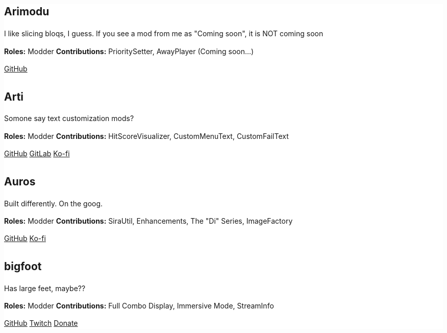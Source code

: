 ## Arimodu

I like slicing bloqs, I guess. If you see a mod from me as "Coming soon", it is NOT coming soon

**Roles:** Modder
**Contributions:** PrioritySetter, AwayPlayer (Coming soon...)

<AboutLinks>

[GitHub](https://github.com/arimodu)

</AboutLinks>

## Arti

Somone say text customization mods?

**Roles:** Modder
**Contributions:** HitScoreVisualizer, CustomMenuText, CustomFailText

<AboutLinks>

[GitHub](https://github.com/artemiswkearney)
[GitLab](https://gitlab.com/artemiswkearney)
[Ko-fi](https://ko-fi.com/artibs)

</AboutLinks>

## Auros

Built differently. On the goog.

**Roles:** Modder
**Contributions:** SiraUtil, Enhancements, The "Di" Series, ImageFactory

<AboutLinks>

[GitHub](https://github.com/Auros)
[Ko-fi](https://www.ko-fi.com/aurosnex)

</AboutLinks>

## bigfoot

Has large feet, maybe??

**Roles:** Modder
**Contributions:** Full Combo Display, Immersive Mode, StreamInfo

<AboutLinks>

[GitHub](https://github.com/bigfoott)
[Twitch](https://www.twitch.tv/bigfooott)
[Donate](https://streamlabs.com/bigfooott)

</AboutLinks>
